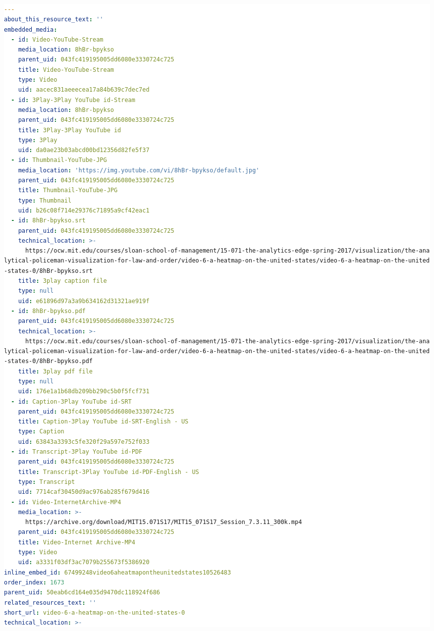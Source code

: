 ```yaml
---
about_this_resource_text: ''
embedded_media:
  - id: Video-YouTube-Stream
    media_location: 8hBr-bpykso
    parent_uid: 043fc419195005dd6080e3330724c725
    title: Video-YouTube-Stream
    type: Video
    uid: aacec831aeeecea17a84b639c7dec7ed
  - id: 3Play-3Play YouTube id-Stream
    media_location: 8hBr-bpykso
    parent_uid: 043fc419195005dd6080e3330724c725
    title: 3Play-3Play YouTube id
    type: 3Play
    uid: da0ae23b03abcd00bd12356d82fe5f37
  - id: Thumbnail-YouTube-JPG
    media_location: 'https://img.youtube.com/vi/8hBr-bpykso/default.jpg'
    parent_uid: 043fc419195005dd6080e3330724c725
    title: Thumbnail-YouTube-JPG
    type: Thumbnail
    uid: b26c08f714e29376c71895a9cf42eac1
  - id: 8hBr-bpykso.srt
    parent_uid: 043fc419195005dd6080e3330724c725
    technical_location: >-
      https://ocw.mit.edu/courses/sloan-school-of-management/15-071-the-analytics-edge-spring-2017/visualization/the-analytical-policeman-visualization-for-law-and-order/video-6-a-heatmap-on-the-united-states/video-6-a-heatmap-on-the-united-states-0/8hBr-bpykso.srt
    title: 3play caption file
    type: null
    uid: e61896d97a3a9b634162d31321ae919f
  - id: 8hBr-bpykso.pdf
    parent_uid: 043fc419195005dd6080e3330724c725
    technical_location: >-
      https://ocw.mit.edu/courses/sloan-school-of-management/15-071-the-analytics-edge-spring-2017/visualization/the-analytical-policeman-visualization-for-law-and-order/video-6-a-heatmap-on-the-united-states/video-6-a-heatmap-on-the-united-states-0/8hBr-bpykso.pdf
    title: 3play pdf file
    type: null
    uid: 176e1a1b68db209bb290c5b0f5fcf731
  - id: Caption-3Play YouTube id-SRT
    parent_uid: 043fc419195005dd6080e3330724c725
    title: Caption-3Play YouTube id-SRT-English - US
    type: Caption
    uid: 63843a3393c5fe320f29a597e752f033
  - id: Transcript-3Play YouTube id-PDF
    parent_uid: 043fc419195005dd6080e3330724c725
    title: Transcript-3Play YouTube id-PDF-English - US
    type: Transcript
    uid: 7714caf30450d9ac976ab285f679d416
  - id: Video-InternetArchive-MP4
    media_location: >-
      https://archive.org/download/MIT15.071S17/MIT15_071S17_Session_7.3.11_300k.mp4
    parent_uid: 043fc419195005dd6080e3330724c725
    title: Video-Internet Archive-MP4
    type: Video
    uid: a3331f03df3ac7079b255673f5386920
inline_embed_id: 67499248video6aheatmapontheunitedstates10526483
order_index: 1673
parent_uid: 50eab6cd164e035d9470dc118924f686
related_resources_text: ''
short_url: video-6-a-heatmap-on-the-united-states-0
technical_location: >-
```